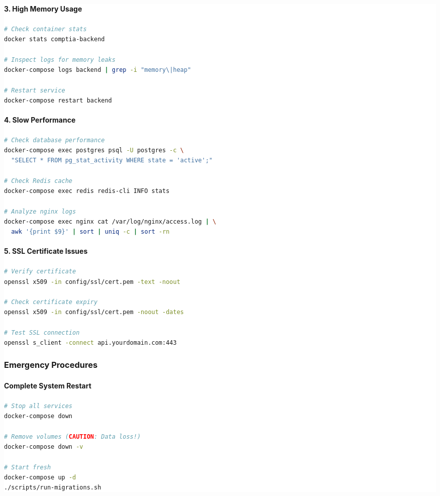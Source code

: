 #### 3. High Memory Usage
```bash
# Check container stats
docker stats comptia-backend

# Inspect logs for memory leaks
docker-compose logs backend | grep -i "memory\|heap"

# Restart service
docker-compose restart backend
```

#### 4. Slow Performance
```bash
# Check database performance
docker-compose exec postgres psql -U postgres -c \
  "SELECT * FROM pg_stat_activity WHERE state = 'active';"

# Check Redis cache
docker-compose exec redis redis-cli INFO stats

# Analyze nginx logs
docker-compose exec nginx cat /var/log/nginx/access.log | \
  awk '{print $9}' | sort | uniq -c | sort -rn
```

#### 5. SSL Certificate Issues
```bash
# Verify certificate
openssl x509 -in config/ssl/cert.pem -text -noout

# Check certificate expiry
openssl x509 -in config/ssl/cert.pem -noout -dates

# Test SSL connection
openssl s_client -connect api.yourdomain.com:443
```

### Emergency Procedures

#### Complete System Restart
```bash
# Stop all services
docker-compose down

# Remove volumes (CAUTION: Data loss!)
docker-compose down -v

# Start fresh
docker-compose up -d
./scripts/run-migrations.sh
```
